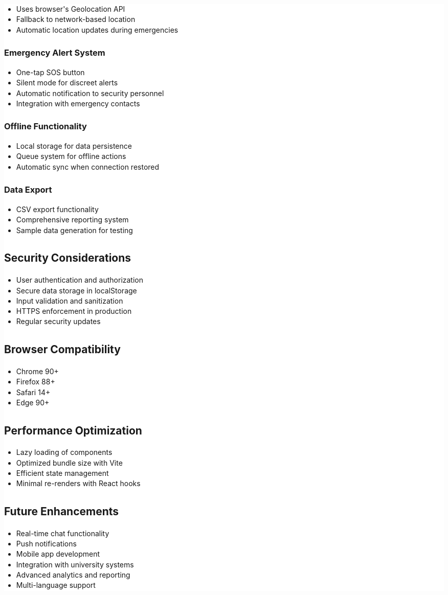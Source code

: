- Uses browser's Geolocation API
- Fallback to network-based location
- Automatic location updates during emergencies

### Emergency Alert System

- One-tap SOS button
- Silent mode for discreet alerts
- Automatic notification to security personnel
- Integration with emergency contacts

### Offline Functionality

- Local storage for data persistence
- Queue system for offline actions
- Automatic sync when connection restored

### Data Export

- CSV export functionality
- Comprehensive reporting system
- Sample data generation for testing

## Security Considerations

- User authentication and authorization
- Secure data storage in localStorage
- Input validation and sanitization
- HTTPS enforcement in production
- Regular security updates

## Browser Compatibility

- Chrome 90+
- Firefox 88+
- Safari 14+
- Edge 90+

## Performance Optimization

- Lazy loading of components
- Optimized bundle size with Vite
- Efficient state management
- Minimal re-renders with React hooks

## Future Enhancements

- Real-time chat functionality
- Push notifications
- Mobile app development
- Integration with university systems
- Advanced analytics and reporting
- Multi-language support
